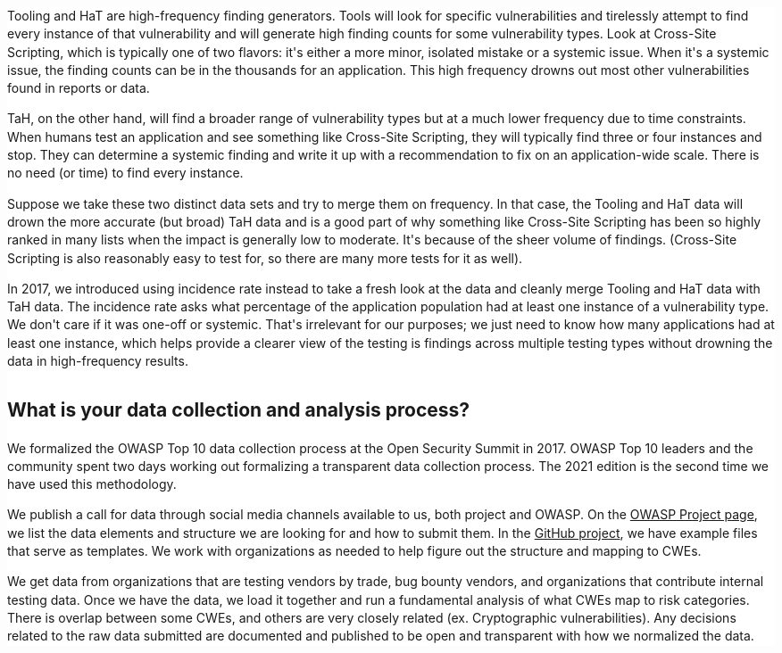 Tooling and HaT are high-frequency finding generators. Tools will look
for specific vulnerabilities and tirelessly attempt to find every
instance of that vulnerability and will generate high finding counts for
some vulnerability types. Look at Cross-Site Scripting, which is
typically one of two flavors: it's either a more minor, isolated mistake
or a systemic issue. When it's a systemic issue, the finding counts can
be in the thousands for an application. This high frequency drowns out
most other vulnerabilities found in reports or data.

TaH, on the other hand, will find a broader range of vulnerability types
but at a much lower frequency due to time constraints. When humans test
an application and see something like Cross-Site Scripting, they will
typically find three or four instances and stop. They can determine a
systemic finding and write it up with a recommendation to fix on an
application-wide scale. There is no need (or time) to find every
instance.

Suppose we take these two distinct data sets and try to merge them on
frequency. In that case, the Tooling and HaT data will drown the more
accurate (but broad) TaH data and is a good part of why something like
Cross-Site Scripting has been so highly ranked in many lists when the
impact is generally low to moderate. It's because of the sheer volume of
findings. (Cross-Site Scripting is also reasonably easy to test for, so
there are many more tests for it as well).

In 2017, we introduced using incidence rate instead to take a fresh look
at the data and cleanly merge Tooling and HaT data with TaH data. The
incidence rate asks what percentage of the application population had at
least one instance of a vulnerability type. We don't care if it was
one-off or systemic. That's irrelevant for our purposes; we just need to
know how many applications had at least one instance, which helps
provide a clearer view of the testing is findings across multiple
testing types without drowning the data in high-frequency results.

## What is your data collection and analysis process?

We formalized the OWASP Top 10 data collection process at the Open
Security Summit in 2017. OWASP Top 10 leaders and the community spent
two days working out formalizing a transparent data collection process.
The 2021 edition is the second time we have used this methodology.

We publish a call for data through social media channels available to
us, both project and OWASP. On the [OWASP Project
page](https://owasp.org/www-project-top-ten/#div-data_2020), we list the
data elements and structure we are looking for and how to submit them.
In the [GitHub
project](https://github.com/OWASP/Top10/tree/master/2020/Data), we have
example files that serve as templates. We work with organizations as
needed to help figure out the structure and mapping to CWEs.

We get data from organizations that are testing vendors by trade, bug
bounty vendors, and organizations that contribute internal testing data.
Once we have the data, we load it together and run a fundamental
analysis of what CWEs map to risk categories. There is overlap between
some CWEs, and others are very closely related (ex. Cryptographic
vulnerabilities). Any decisions related to the raw data submitted are
documented and published to be open and transparent with how we
normalized the data.
